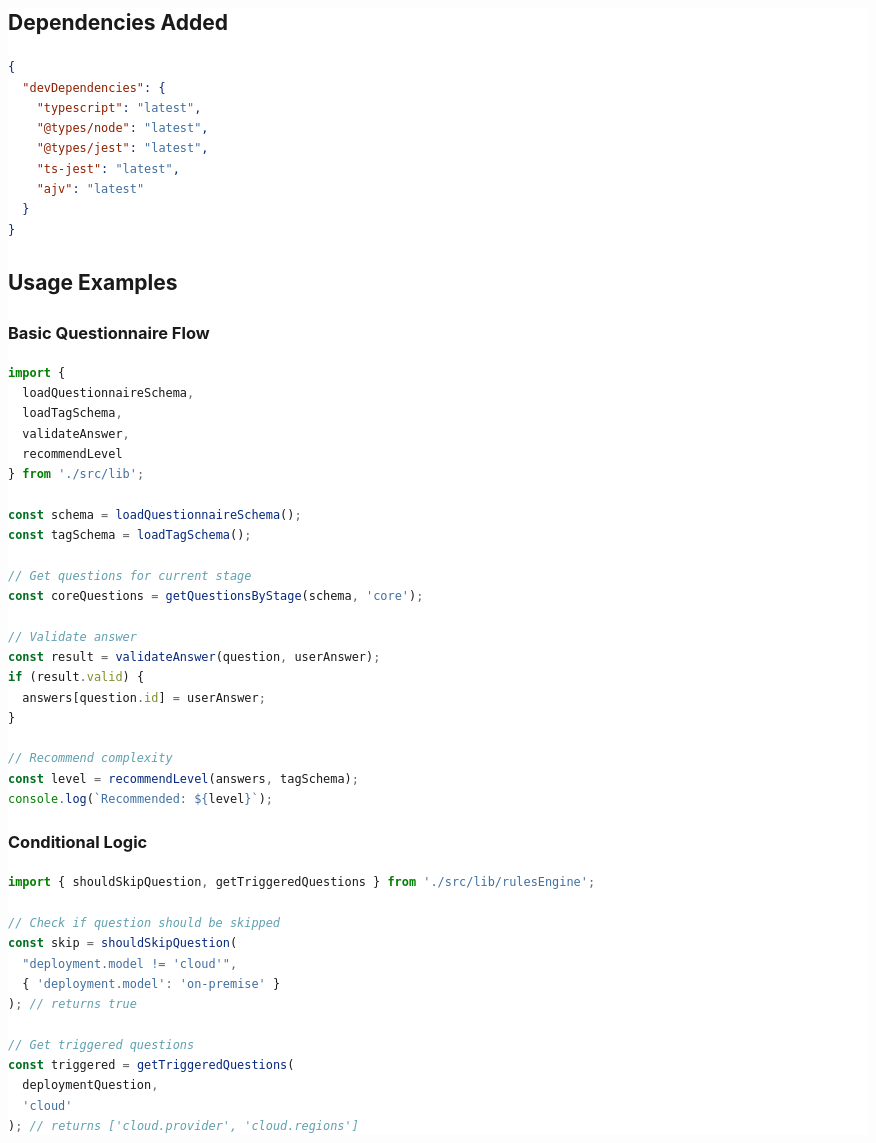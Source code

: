 ## Dependencies Added

```json
{
  "devDependencies": {
    "typescript": "latest",
    "@types/node": "latest",
    "@types/jest": "latest",
    "ts-jest": "latest",
    "ajv": "latest"
  }
}
```

## Usage Examples

### Basic Questionnaire Flow
```typescript
import { 
  loadQuestionnaireSchema, 
  loadTagSchema,
  validateAnswer,
  recommendLevel 
} from './src/lib';

const schema = loadQuestionnaireSchema();
const tagSchema = loadTagSchema();

// Get questions for current stage
const coreQuestions = getQuestionsByStage(schema, 'core');

// Validate answer
const result = validateAnswer(question, userAnswer);
if (result.valid) {
  answers[question.id] = userAnswer;
}

// Recommend complexity
const level = recommendLevel(answers, tagSchema);
console.log(`Recommended: ${level}`);
```

### Conditional Logic
```typescript
import { shouldSkipQuestion, getTriggeredQuestions } from './src/lib/rulesEngine';

// Check if question should be skipped
const skip = shouldSkipQuestion(
  "deployment.model != 'cloud'", 
  { 'deployment.model': 'on-premise' }
); // returns true

// Get triggered questions
const triggered = getTriggeredQuestions(
  deploymentQuestion, 
  'cloud'
); // returns ['cloud.provider', 'cloud.regions']
```
